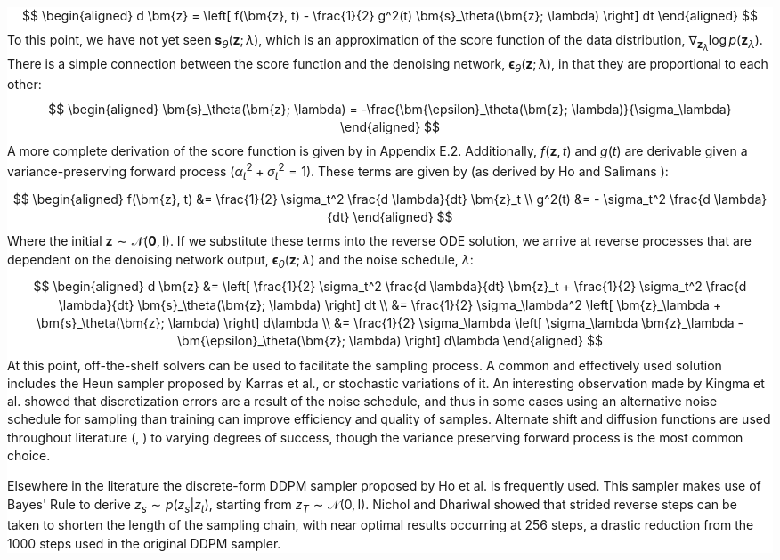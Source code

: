 $$
\begin{aligned}
    d \bm{z} = \left[ f(\bm{z}, t) - \frac{1}{2} g^2(t) \bm{s}_\theta(\bm{z}; \lambda) \right] dt
\end{aligned}
$$
To this point, we have not yet seen $\bm{s}_\theta(\bm{z}; \lambda)$, which is an approximation of the score function of the data distribution, $\nabla_{\bm{z}_\lambda} \log p (\bm{z}_\lambda)$. There is a simple connection between the score function and the denoising network, $\bm{\epsilon}_\theta(\bm{z}; \lambda)$, in that they are proportional to each other:
$$
\begin{aligned}
    \bm{s}_\theta(\bm{z}; \lambda) = -\frac{\bm{\epsilon}_\theta(\bm{z}; \lambda)}{\sigma_\lambda}
\end{aligned}
$$
A more complete derivation of the score function is given by <d-cite key="kingma23"></d-cite> in Appendix E.2. Additionally, $f(\bm{z}, t)$ and $g(t)$ are derivable given a variance-preserving forward process ($\alpha_t^2 + \sigma_t^2 = 1$). These terms are given by (as derived by Ho and Salimans <d-cite key="HoSalimans"></d-cite>):
$$
\begin{aligned}
    f(\bm{z}, t) &= \frac{1}{2} \sigma_t^2 \frac{d \lambda}{dt} \bm{z}_t \\
    g^2(t) &= - \sigma_t^2 \frac{d \lambda}{dt}
\end{aligned}
$$
Where the initial $\bm{z} \sim \mathcal{N} (\bm{0}, \bm{\text{I}})$. If we substitute these terms into the reverse ODE solution, we arrive at reverse processes that are dependent on the denoising network output, $\bm{\epsilon}_\theta(\bm{z}; \lambda)$ and the noise schedule, $\lambda$:
$$
\begin{aligned}
    d \bm{z} &= \left[ \frac{1}{2} \sigma_t^2 \frac{d \lambda}{dt} \bm{z}_t + \frac{1}{2} \sigma_t^2 \frac{d \lambda}{dt} \bm{s}_\theta(\bm{z}; \lambda) \right] dt \\
    &= \frac{1}{2} \sigma_\lambda^2 \left[ \bm{z}_\lambda + \bm{s}_\theta(\bm{z}; \lambda) \right] d\lambda \\
    &= \frac{1}{2} \sigma_\lambda \left[ \sigma_\lambda \bm{z}_\lambda - \bm{\epsilon}_\theta(\bm{z}; \lambda) \right] d\lambda
\end{aligned}
$$
At this point, off-the-shelf solvers can be used to facilitate the sampling process. A common and effectively used solution includes the Heun sampler proposed by Karras et al.<d-cite key=karras2022elucidating></d-cite>, or stochastic variations of it. An interesting observation made by Kingma et al. showed that discretization errors are a result of the noise schedule, and thus in some cases using an alternative noise schedule for sampling than training can improve efficiency and quality of samples<d-cite key="kingma23"></d-cite>. Alternate shift and diffusion functions are used throughout literature (<d-cite key="Song20"></d-cite>, <d-cite key=karras2022elucidating></d-cite>) to varying degrees of success, though the variance preserving forward process is the most common choice.

Elsewhere in the literature the discrete-form DDPM sampler proposed by Ho et al.<d-cite key="Ho20"></d-cite> is frequently used. This sampler makes use of Bayes' Rule to derive $z_s \sim p(z_s|z_t)$, starting from $z_T \sim \mathcal{N}(0, \bm{\text{I}})$. Nichol and Dhariwal<d-cite key="Nichol21"></d-cite> showed that strided reverse steps can be taken to shorten the length of the sampling chain, with near optimal results occurring at 256 steps, a drastic reduction from the 1000 steps used in the original DDPM sampler.